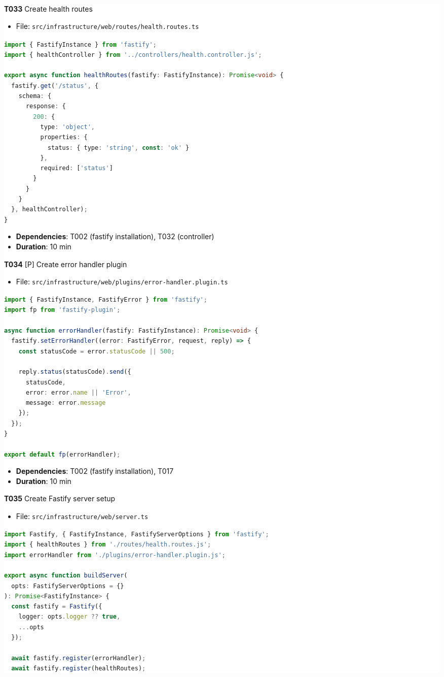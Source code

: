 **T033** Create health routes
- File: `src/infrastructure/web/routes/health.routes.ts`
```typescript
import { FastifyInstance } from 'fastify';
import { healthController } from '../controllers/health.controller.js';

export async function healthRoutes(fastify: FastifyInstance): Promise<void> {
  fastify.get('/status', {
    schema: {
      response: {
        200: {
          type: 'object',
          properties: {
            status: { type: 'string', const: 'ok' }
          },
          required: ['status']
        }
      }
    }
  }, healthController);
}
```
- **Dependencies**: T002 (fastify installation), T032 (controller)
- **Duration**: 10 min

**T034** [P] Create error handler plugin
- File: `src/infrastructure/web/plugins/error-handler.plugin.ts`
```typescript
import { FastifyInstance, FastifyError } from 'fastify';
import fp from 'fastify-plugin';

async function errorHandler(fastify: FastifyInstance): Promise<void> {
  fastify.setErrorHandler((error: FastifyError, request, reply) => {
    const statusCode = error.statusCode || 500;

    reply.status(statusCode).send({
      statusCode,
      error: error.name || 'Error',
      message: error.message
    });
  });
}

export default fp(errorHandler);
```
- **Dependencies**: T002 (fastify installation), T017
- **Duration**: 10 min

**T035** Create Fastify server setup
- File: `src/infrastructure/web/server.ts`
```typescript
import Fastify, { FastifyInstance, FastifyServerOptions } from 'fastify';
import { healthRoutes } from './routes/health.routes.js';
import errorHandler from './plugins/error-handler.plugin.js';

export async function buildServer(
  opts: FastifyServerOptions = {}
): Promise<FastifyInstance> {
  const fastify = Fastify({
    logger: opts.logger ?? true,
    ...opts
  });

  await fastify.register(errorHandler);
  await fastify.register(healthRoutes);
```